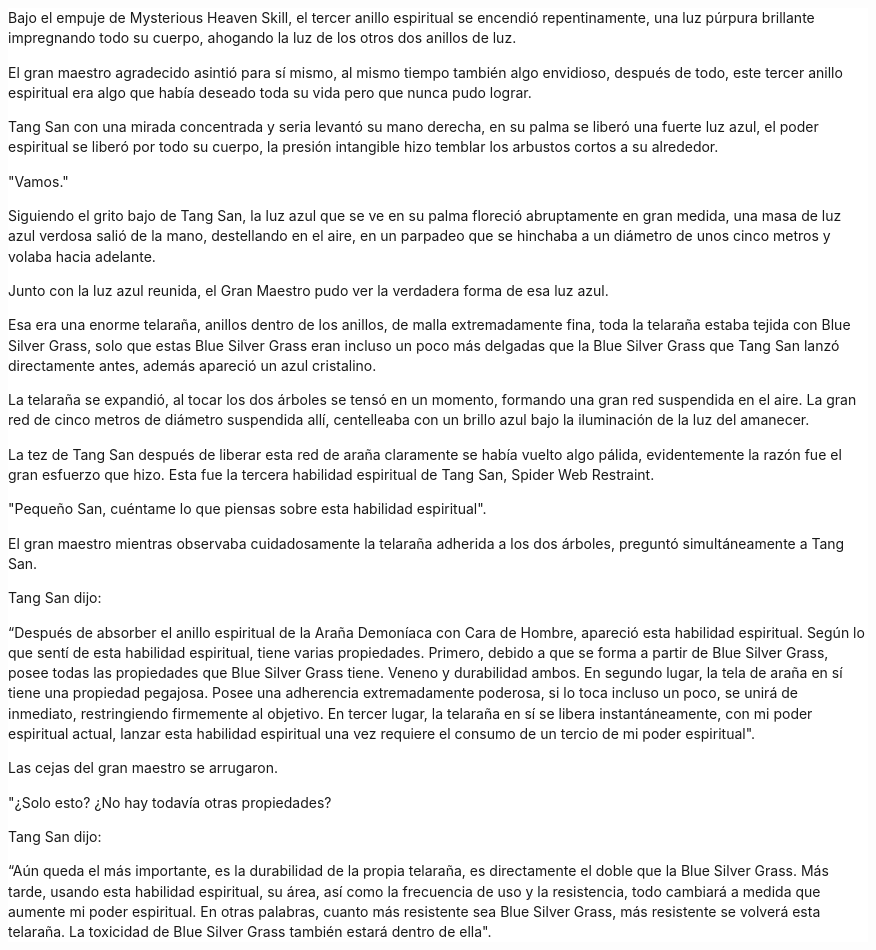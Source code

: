 Bajo el empuje de Mysterious Heaven Skill, el tercer anillo espiritual se encendió repentinamente, una luz púrpura brillante impregnando todo su cuerpo, ahogando la luz de los otros dos anillos de luz.

El gran maestro agradecido asintió para sí mismo, al mismo tiempo también algo envidioso, después de todo, este tercer anillo espiritual era algo que había deseado toda su vida pero que nunca pudo lograr.

Tang San con una mirada concentrada y seria levantó su mano derecha, en su palma se liberó una fuerte luz azul, el poder espiritual se liberó por todo su cuerpo, la presión intangible hizo temblar los arbustos cortos a su alrededor.

"Vamos."

Siguiendo el grito bajo de Tang San, la luz azul que se ve en su palma floreció abruptamente en gran medida, una masa de luz azul verdosa salió de la mano, destellando en el aire, en un parpadeo que se hinchaba a un diámetro de unos cinco metros y volaba hacia adelante.

Junto con la luz azul reunida, el Gran Maestro pudo ver la verdadera forma de esa luz azul.

Esa era una enorme telaraña, anillos dentro de los anillos, de malla extremadamente fina, toda la telaraña estaba tejida con Blue Silver Grass, solo que estas Blue Silver Grass eran incluso un poco más delgadas que la Blue Silver Grass que Tang San lanzó directamente antes, además apareció un azul cristalino.

La telaraña se expandió, al tocar los dos árboles se tensó en un momento, formando una gran red suspendida en el aire. La gran red de cinco metros de diámetro suspendida allí, centelleaba con un brillo azul bajo la iluminación de la luz del amanecer.

La tez de Tang San después de liberar esta red de araña claramente se había vuelto algo pálida, evidentemente la razón fue el gran esfuerzo que hizo. Esta fue la tercera habilidad espiritual de Tang San, Spider Web Restraint.

"Pequeño San, cuéntame lo que piensas sobre esta habilidad espiritual".

El gran maestro mientras observaba cuidadosamente la telaraña adherida a los dos árboles, preguntó simultáneamente a Tang San.

Tang San dijo:

“Después de absorber el anillo espiritual de la Araña Demoníaca con Cara de Hombre, apareció esta habilidad espiritual. Según lo que sentí de esta habilidad espiritual, tiene varias propiedades. Primero, debido a que se forma a partir de Blue Silver Grass, posee todas las propiedades que Blue Silver Grass tiene. Veneno y durabilidad ambos. En segundo lugar, la tela de araña en sí tiene una propiedad pegajosa. Posee una adherencia extremadamente poderosa, si lo toca incluso un poco, se unirá de inmediato, restringiendo firmemente al objetivo. En tercer lugar, la telaraña en sí se libera instantáneamente, con mi poder espiritual actual, lanzar esta habilidad espiritual una vez requiere el consumo de un tercio de mi poder espiritual".

Las cejas del gran maestro se arrugaron.

"¿Solo esto? ¿No hay todavía otras propiedades?

Tang San dijo:

“Aún queda el más importante, es la durabilidad de la propia telaraña, es directamente el doble que la Blue Silver Grass. Más tarde, usando esta habilidad espiritual, su área, así como la frecuencia de uso y la resistencia, todo cambiará a medida que aumente mi poder espiritual. En otras palabras, cuanto más resistente sea Blue Silver Grass, más resistente se volverá esta telaraña. La toxicidad de Blue Silver Grass también estará dentro de ella".
